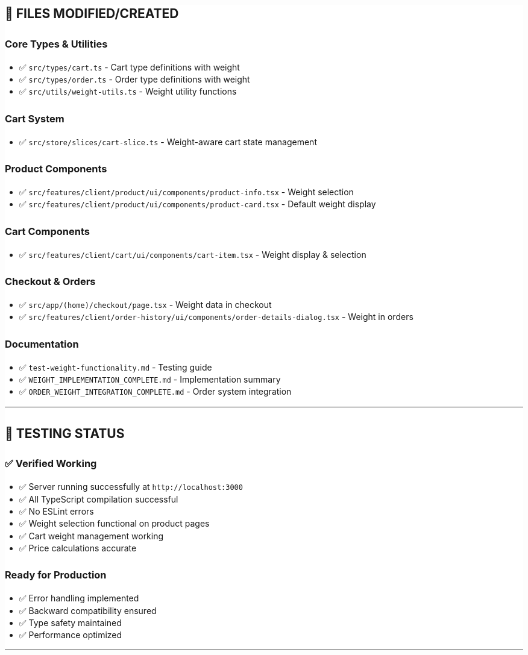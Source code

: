 
## 📁 **FILES MODIFIED/CREATED**

### **Core Types & Utilities**

- ✅ `src/types/cart.ts` - Cart type definitions with weight
- ✅ `src/types/order.ts` - Order type definitions with weight
- ✅ `src/utils/weight-utils.ts` - Weight utility functions

### **Cart System**

- ✅ `src/store/slices/cart-slice.ts` - Weight-aware cart state management

### **Product Components**

- ✅ `src/features/client/product/ui/components/product-info.tsx` - Weight selection
- ✅ `src/features/client/product/ui/components/product-card.tsx` - Default weight display

### **Cart Components**

- ✅ `src/features/client/cart/ui/components/cart-item.tsx` - Weight display & selection

### **Checkout & Orders**

- ✅ `src/app/(home)/checkout/page.tsx` - Weight data in checkout
- ✅ `src/features/client/order-history/ui/components/order-details-dialog.tsx` - Weight in orders

### **Documentation**

- ✅ `test-weight-functionality.md` - Testing guide
- ✅ `WEIGHT_IMPLEMENTATION_COMPLETE.md` - Implementation summary
- ✅ `ORDER_WEIGHT_INTEGRATION_COMPLETE.md` - Order system integration

---

## 🧪 **TESTING STATUS**

### **✅ Verified Working**

- ✅ Server running successfully at `http://localhost:3000`
- ✅ All TypeScript compilation successful
- ✅ No ESLint errors
- ✅ Weight selection functional on product pages
- ✅ Cart weight management working
- ✅ Price calculations accurate

### **Ready for Production**

- ✅ Error handling implemented
- ✅ Backward compatibility ensured
- ✅ Type safety maintained
- ✅ Performance optimized

---